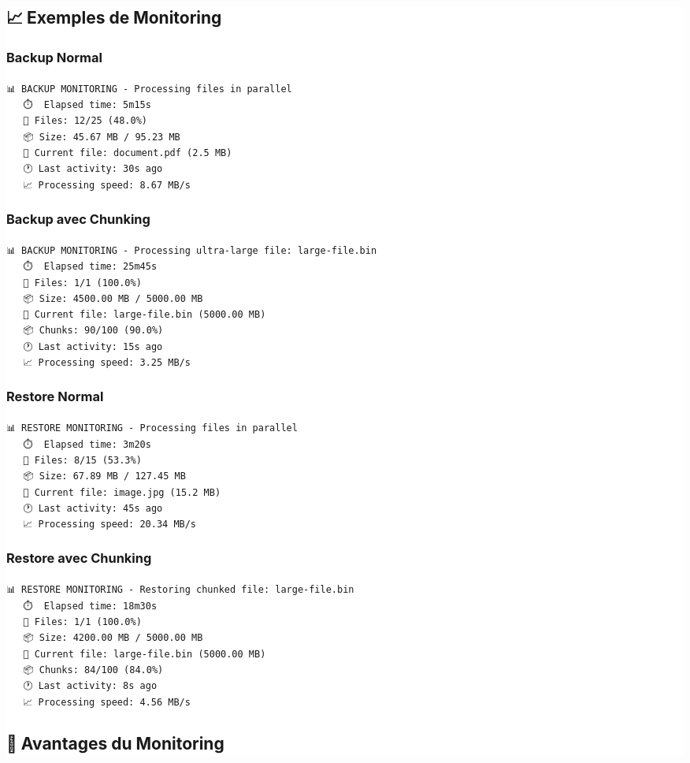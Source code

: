 ## 📈 Exemples de Monitoring

### **Backup Normal**
```
📊 BACKUP MONITORING - Processing files in parallel
   ⏱️  Elapsed time: 5m15s
   📁 Files: 12/25 (48.0%)
   📦 Size: 45.67 MB / 95.23 MB
   🔄 Current file: document.pdf (2.5 MB)
   🕐 Last activity: 30s ago
   📈 Processing speed: 8.67 MB/s
```

### **Backup avec Chunking**
```
📊 BACKUP MONITORING - Processing ultra-large file: large-file.bin
   ⏱️  Elapsed time: 25m45s
   📁 Files: 1/1 (100.0%)
   📦 Size: 4500.00 MB / 5000.00 MB
   🔄 Current file: large-file.bin (5000.00 MB)
   📦 Chunks: 90/100 (90.0%)
   🕐 Last activity: 15s ago
   📈 Processing speed: 3.25 MB/s
```

### **Restore Normal**
```
📊 RESTORE MONITORING - Processing files in parallel
   ⏱️  Elapsed time: 3m20s
   📁 Files: 8/15 (53.3%)
   📦 Size: 67.89 MB / 127.45 MB
   🔄 Current file: image.jpg (15.2 MB)
   🕐 Last activity: 45s ago
   📈 Processing speed: 20.34 MB/s
```

### **Restore avec Chunking**
```
📊 RESTORE MONITORING - Restoring chunked file: large-file.bin
   ⏱️  Elapsed time: 18m30s
   📁 Files: 1/1 (100.0%)
   📦 Size: 4200.00 MB / 5000.00 MB
   🔄 Current file: large-file.bin (5000.00 MB)
   📦 Chunks: 84/100 (84.0%)
   🕐 Last activity: 8s ago
   📈 Processing speed: 4.56 MB/s
```

## 🎯 Avantages du Monitoring
